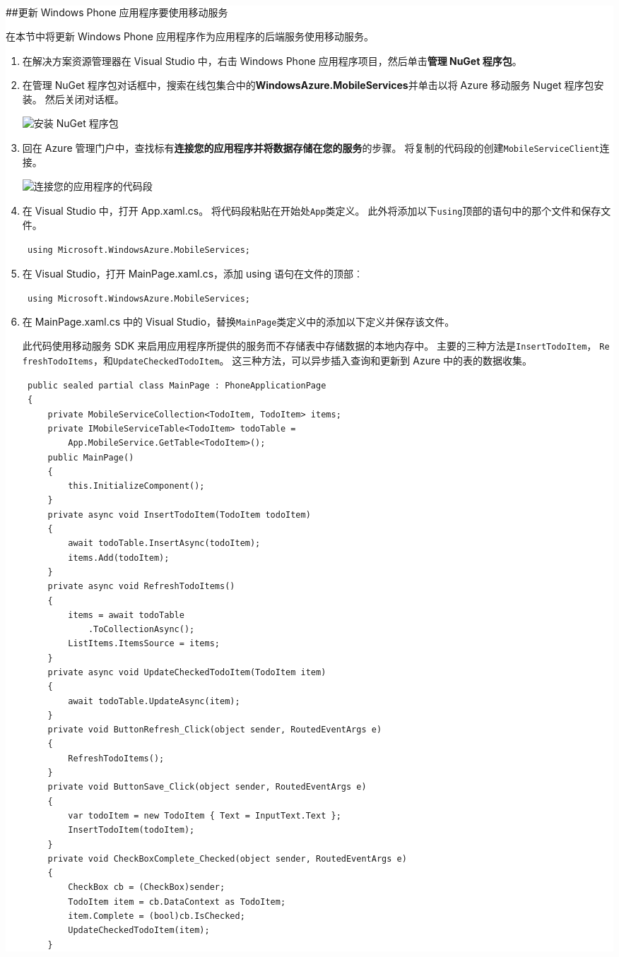 
##更新 Windows Phone 应用程序要使用移动服务

在本节中将更新 Windows Phone 应用程序作为应用程序的后端服务使用移动服务。


1. 在解决方案资源管理器在 Visual Studio 中，右击 Windows Phone 应用程序项目，然后单击**管理 NuGet 程序包**。

2. 在管理 NuGet 程序包对话框中，搜索在线包集合中的**WindowsAzure.MobileServices**并单击以将 Azure 移动服务 Nuget 程序包安装。 然后关闭对话框。

    ![安装 NuGet 程序包](./media/mobile-services-dotnet-backend-windows-phone-get-started-data/manage-nuget-packages.png)

3. 回在 Azure 管理门户中，查找标有**连接您的应用程序并将数据存储在您的服务**的步骤。 将复制的代码段的创建`MobileServiceClient`连接。

    ![连接您的应用程序的代码段](./media/mobile-services-dotnet-backend-windows-phone-get-started-data/copy-mobileserviceclient-snippet.png)

4. 在 Visual Studio 中，打开 App.xaml.cs。 将代码段粘贴在开始处`App`类定义。 此外将添加以下`using`顶部的语句中的那个文件和保存文件。

        using Microsoft.WindowsAzure.MobileServices;

5. 在 Visual Studio，打开 MainPage.xaml.cs，添加 using 语句在文件的顶部︰

        using Microsoft.WindowsAzure.MobileServices;

6. 在 MainPage.xaml.cs 中的 Visual Studio，替换`MainPage`类定义中的添加以下定义并保存该文件。

    此代码使用移动服务 SDK 来启用应用程序所提供的服务而不存储表中存储数据的本地内存中。 主要的三种方法是`InsertTodoItem`， `RefreshTodoItems`，和`UpdateCheckedTodoItem`。 这三种方法，可以异步插入查询和更新到 Azure 中的表的数据收集。

        public sealed partial class MainPage : PhoneApplicationPage
        {
            private MobileServiceCollection<TodoItem, TodoItem> items;
            private IMobileServiceTable<TodoItem> todoTable =
                App.MobileService.GetTable<TodoItem>();
            public MainPage()
            {
                this.InitializeComponent();
            }
            private async void InsertTodoItem(TodoItem todoItem)
            {
                await todoTable.InsertAsync(todoItem);
                items.Add(todoItem);
            }
            private async void RefreshTodoItems()
            {
                items = await todoTable
                    .ToCollectionAsync();
                ListItems.ItemsSource = items;
            }
            private async void UpdateCheckedTodoItem(TodoItem item)
            {
                await todoTable.UpdateAsync(item);
            }
            private void ButtonRefresh_Click(object sender, RoutedEventArgs e)
            {
                RefreshTodoItems();
            }
            private void ButtonSave_Click(object sender, RoutedEventArgs e)
            {
                var todoItem = new TodoItem { Text = InputText.Text };
                InsertTodoItem(todoItem);
            }
            private void CheckBoxComplete_Checked(object sender, RoutedEventArgs e)
            {
                CheckBox cb = (CheckBox)sender;
                TodoItem item = cb.DataContext as TodoItem;
                item.Complete = (bool)cb.IsChecked;
                UpdateCheckedTodoItem(item);
            }